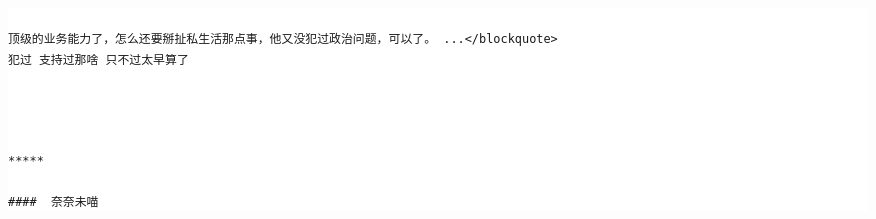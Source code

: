 ````

顶级的业务能力了，怎么还要掰扯私生活那点事，他又没犯过政治问题，可以了。 ...</blockquote>
犯过 支持过那啥 只不过太早算了




*****

####  奈奈未喵  
